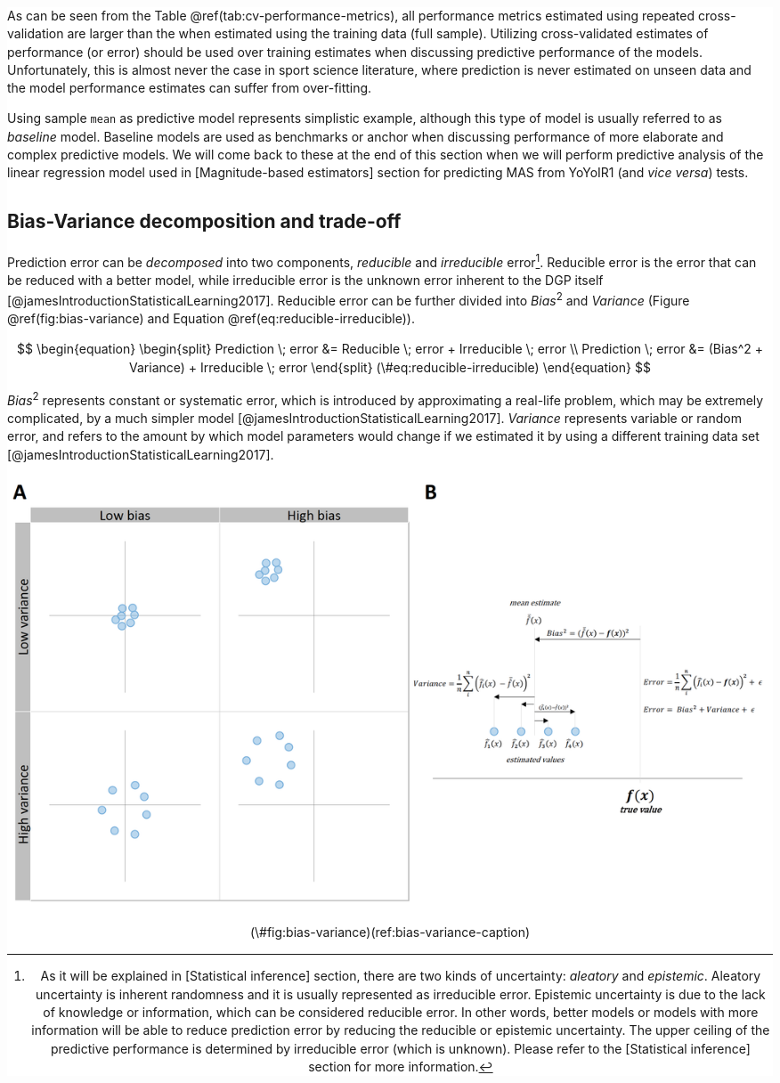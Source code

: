 As can be seen from the Table \@ref(tab:cv-performance-metrics), all performance metrics estimated using repeated cross-validation are larger than the when estimated using the training data (full sample). Utilizing cross-validated estimates of performance (or error) should be used over training estimates when discussing predictive performance of the models. Unfortunately, this is almost never the case in sport science literature, where prediction is never estimated on unseen data and the model performance estimates can suffer from over-fitting. 

Using sample `mean` as predictive model represents simplistic example, although this type of model is usually referred to as *baseline* model. Baseline models are used as benchmarks or anchor when discussing performance of more elaborate and complex predictive models. We will come back to these at the end of this section when we will perform predictive analysis of the linear regression model used in [Magnitude-based estimators] section for predicting MAS from YoYoIR1 (and *vice versa*) tests. 

## Bias-Variance decomposition and trade-off

Prediction error can be *decomposed* into two components, *reducible* and *irreducible* error[^error_types]. Reducible error is the error that can be reduced with a better model, while irreducible error is the unknown error inherent to the DGP itself [@jamesIntroductionStatisticalLearning2017]. Reducible error can be further divided into $Bias^2$ and $Variance$ (Figure \@ref(fig:bias-variance) and Equation \@ref(eq:reducible-irreducible)). 

[^error_types]: As it will be explained in [Statistical inference] section, there are two kinds of uncertainty: *aleatory* and *epistemic*. Aleatory uncertainty is inherent randomness and it is usually represented as irreducible error. Epistemic uncertainty is due to the lack of knowledge or information, which can be considered reducible error. In other words, better models or models with more information will be able to reduce prediction error by reducing the reducible or epistemic uncertainty. The upper ceiling of the predictive performance is determined by irreducible error (which is unknown). Please refer to the [Statistical inference] section for more information. 

$$
\begin{equation}
  \begin{split}
    Prediction \; error &= Reducible \; error + Irreducible \; error \\
    Prediction \; error &= (Bias^2 + Variance) + Irreducible \; error
  \end{split}
  (\#eq:reducible-irreducible)
\end{equation}
$$
 
$Bias^2$ represents constant or systematic error, which is introduced by approximating a real-life problem, which may be extremely complicated, by a much simpler model [@jamesIntroductionStatisticalLearning2017]. $Variance$ represents variable or random error, and refers to the amount by which model parameters would change if we estimated it by using a different training data set [@jamesIntroductionStatisticalLearning2017]. 

<div class="figure" style="text-align: center">
<img src="figures/bias-variance.png" alt="(ref:bias-variance-caption)" width="100%" />
<p class="caption">(\#fig:bias-variance)(ref:bias-variance-caption)</p>

[^causal_vs_explanatory]: Some authors refer to causal inference as "explanatory" modeling [@breimanStatisticalModelingTwo2001; @shmueliExplainPredict2010; @yarkoniChoosingPredictionExplanation2017], although Miguel Hernan warns against using such a somewhat-misleading term "because causal effects may be quantified while remaining unexplained (randomized trials identify causal effects even if the causal mechanisms that explain them are unknown)" [@hernanSecondChanceGet2019, pp.43]. Andrew Gelman also makes distinctions between *forward causal inference* and *reverse causal inference* that might be useful in distinguishing between identifying causal effects and explaining them [@gelmanCausalityStatisticalLearning2011]. This is elaborated in the [Causal inference] section of this book.   
[^1RM_definition]: For example, if an athlete lifted 175kg for a single rep in the back squat, and was unable to lift more, this represents his back squat 1RM, or one repetition maximum. Relative 1RM is calculated by dividing 1RM with athlete's bodyweight. For example, an athlete with 175kg 1RM weights 85kg. His relative 1RM is equal to 2.05. 
[^DGP]: Uncovering DGP parameters is not solely the goal of the causal inference (although causal inference task is to uncover or quantify causal mechanism), but also the main goal in the statistical inference where the aim is to quantify uncertainty about the *true* population parameters from the acquired sample. More about this topic in the [Statistical Inference] section.
[^CLASSIFICATION_ERROR_EST]: As explained in [Introduction] section, I will mostly focus at variables on continuous ratio scale. Prediction error metrics differ for target variable that is on nominal scale (i.e. *classification* task) and involve estimators such as `accuracy`, `specificity`, `sensitivity`, *area under curve* (`AUC`) [@kuhnAppliedPredictiveModeling2018; @lantzMachineLearningExpert2019].
[^HUBER_RIDGE]: Although I've used the term *loss* here, these loss functions are also aggregated using `sum` or `mean` to create `Huber cost` or `Ridge cost`. `Huber loss` is a combination of absolute and quadratic losses and it's property is better *robustness* to outliers.
[^MSE_REMOVED]: `MSE` will be removed from the further analysis and tables since it is equivalent to RMSE, just squared.
[^domain_expertise]: Or to utilize subject matter knowledge needed to select the model. More about this topic can be found in the [Subject matter knowledge] section.
[^interpretability]: With the recent laws such as European's DGPR, predictive models needs to be able to explain or provide explanation why particular decision or prediction has been made. Christoph Molnar explains the need for model interpretability with one interesting example: "By default, machine learning models pick up biases from the training data. This can turn your machine learning models into racists that discriminate against protected groups. Interpretability is a useful debugging tool for detecting bias in machine learning models. It might happen that the machine learning model's, you have trained for, automatic approval or rejection of credit applications discriminates against a minority. Your main goal is to grant loans only to people who will eventually repay them. The incompleteness of the problem formulation in this case lies in the fact that you not only want to minimize loan defaults, but are also obliged not to discriminate on the basis of certain demographics. This is an additional constraint that is part of your problem formulation (granting loans in a low-risk and compliant way) that is not covered by the loss function the machine learning model was optimized for." [@molnarInterpretableMachineLearning2018, pp.11]
[^LADDER_CAUSATION]: "Pearl's causal meta-model involves a three-level abstraction he calls the ladder of causation. The lowest level, *Association* (seeing/observing), entails the sensing of regularities or patterns in the input data, expressed as correlations. The middle level, *Intervention* (doing), predicts the effects of deliberate actions, expressed as causal relationships. The highest level, *Counterfactuals* (imagining), involves constructing a theory of (part of) the world that explains why specific actions have specific effects and what happens in the absence of such actions" [@wiki:xxx]
[^PREDICTION_T_TEST]: As you will learn in [Statistical inference] section, we can perform statistical tests (in this case *t-test*) to check whether the average of the cross-validated performance metric differ from metric estimated on the full training sample.